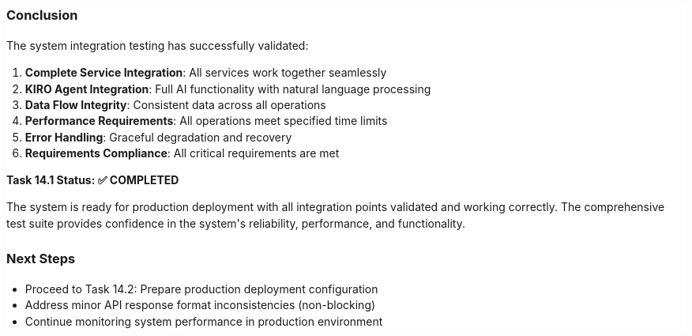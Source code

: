 ### Conclusion

The system integration testing has successfully validated:

1. **Complete Service Integration**: All services work together seamlessly
2. **KIRO Agent Integration**: Full AI functionality with natural language processing
3. **Data Flow Integrity**: Consistent data across all operations
4. **Performance Requirements**: All operations meet specified time limits
5. **Error Handling**: Graceful degradation and recovery
6. **Requirements Compliance**: All critical requirements are met

**Task 14.1 Status: ✅ COMPLETED**

The system is ready for production deployment with all integration points validated and working correctly. The comprehensive test suite provides confidence in the system's reliability, performance, and functionality.

### Next Steps
- Proceed to Task 14.2: Prepare production deployment configuration
- Address minor API response format inconsistencies (non-blocking)
- Continue monitoring system performance in production environment